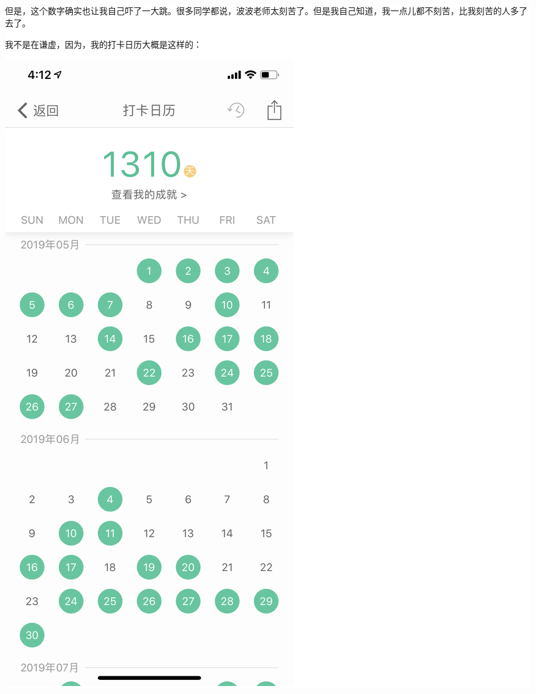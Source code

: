 但是，这个数字确实也让我自己吓了一大跳。很多同学都说，波波老师太刻苦了。但是我自己知道，我一点儿都不刻苦，比我刻苦的人多了去了。

我不是在谦虚，因为，我的打卡日历大概是这样的：

![calender](calender.jpeg)
